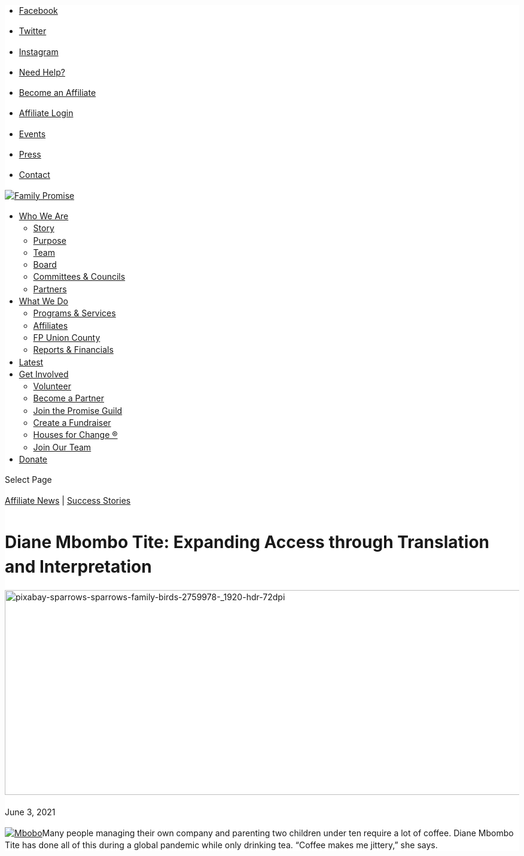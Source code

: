 -   <a href="https://facebook.com/FamilyPromise" class="icon"><span>Facebook</span></a>
-   <a href="https://twitter.com/fpnational" class="icon"><span>Twitter</span></a>
-   <a href="https://www.instagram.com/family.promise" class="icon"><span>Instagram</span></a>



-   [Need Help?](https://familypromise.org/get-help/)
-   [Become an Affiliate](https://familypromise.org/what-we-do/affiliates/become-an-affiliate/)
-   [Affiliate Login](https://affiliates.familypromise.org/)
-   [Events](https://familypromise.org/events/)
-   [Press](https://familypromise.org/press/)
-   [Contact](https://familypromise.org/contact/)

<span class="logo_helper"></span> [<img src="https://familypromise.org/wp-content/uploads/2021/03/FP-logo-horiz.png" alt="Family Promise" id="logo" width="2000" height="492" />](https://familypromise.org/)

-   [Who We Are](https://familypromise.org/who-we-are/)
    -   [Story](https://familypromise.org/who-we-are/story/)
    -   [Purpose](https://familypromise.org/who-we-are/purpose/)
    -   [Team](https://familypromise.org/who-we-are/team/)
    -   [Board](https://familypromise.org/who-we-are/board/)
    -   [Committees & Councils](https://familypromise.org/who-we-are/committees-councils/)
    -   [Partners](https://familypromise.org/who-we-are/partners/)
-   [What We Do](https://familypromise.org/what-we-do/)
    -   [Programs & Services](https://familypromise.org/what-we-do/programs-services/)
    -   [Affiliates](https://familypromise.org/what-we-do/affiliates/)
    -   [FP Union County](https://familypromise.org/what-we-do/fp-union-county/)
    -   [Reports & Financials](https://familypromise.org/what-we-do/reports-financials/)
-   [Latest](https://familypromise.org/latest/)
-   [Get Involved](https://familypromise.org/get-involved/)
    -   [Volunteer](https://familypromise.org/get-involved/volunteer/)
    -   [Become a Partner](https://familypromise.org/who-we-are/partners/)
    -   [Join the Promise Guild](https://familypromise.org/donate/join-the-promise-guild/)
    -   [Create a Fundraiser](https://donate.familypromise.org/my-FP-Fundraiser)
    -   [Houses for Change ®](https://familypromise.org/get-involved/houses-for-change/)
    -   [Join Our Team](https://familypromise.org/get-involved/employment/)
-   [Donate](https://familypromise.org/donate/)

<span id="et_search_icon"></span>

<span class="select_page">Select Page</span> <span class="mobile_menu_bar mobile_menu_bar_toggle"></span>

<span class="et_close_search_field"></span>

[Affiliate News](https://familypromise.org/latest/category/affiliate-news/) | [Success Stories](https://familypromise.org/latest/category/success-stories/)

Diane Mbombo Tite: Expanding Access through Translation and Interpretation
==========================================================================

<span class="et_pb_image_wrap"><img src="https://familypromise.org/wp-content/uploads/2021/08/pixabay-sparrows-sparrows-family-birds-2759978-_1920-hdr-72dpi.jpg" title="pixabay-sparrows-sparrows-family-birds-2759978-_1920-hdr-72dpi" class="wp-image-5775" sizes="(min-width: 0px) and (max-width: 480px) 480px, (min-width: 481px) and (max-width: 980px) 980px, (min-width: 981px) 1024px, 100vw" srcset="https://familypromise.org/wp-content/uploads/2021/08/pixabay-sparrows-sparrows-family-birds-2759978-_1920-hdr-72dpi.jpg 1024w, https://familypromise.org/wp-content/uploads/2021/08/pixabay-sparrows-sparrows-family-birds-2759978-_1920-hdr-72dpi-980x327.jpg 980w, https://familypromise.org/wp-content/uploads/2021/08/pixabay-sparrows-sparrows-family-birds-2759978-_1920-hdr-72dpi-480x160.jpg 480w" width="1024" height="342" /></span>

<span class="published">June 3, 2021</span>

[<img src="https://familypromise.org/wp-content/uploads/2021/06/Mbombo-Diane-Headshot-300x300.jpg" alt="Mbobo" class="alignleft wp-image-45702 size-medium" width="300" height="300" />](https://familypromise.org/wp-content/uploads/2021/06/Mbombo-Diane-Headshot.jpg)Many people managing their own company and parenting two children under ten require a lot of coffee. Diane Mbombo Tite has done all of this during a global pandemic while only drinking tea. “Coffee makes me jittery,” she says.
